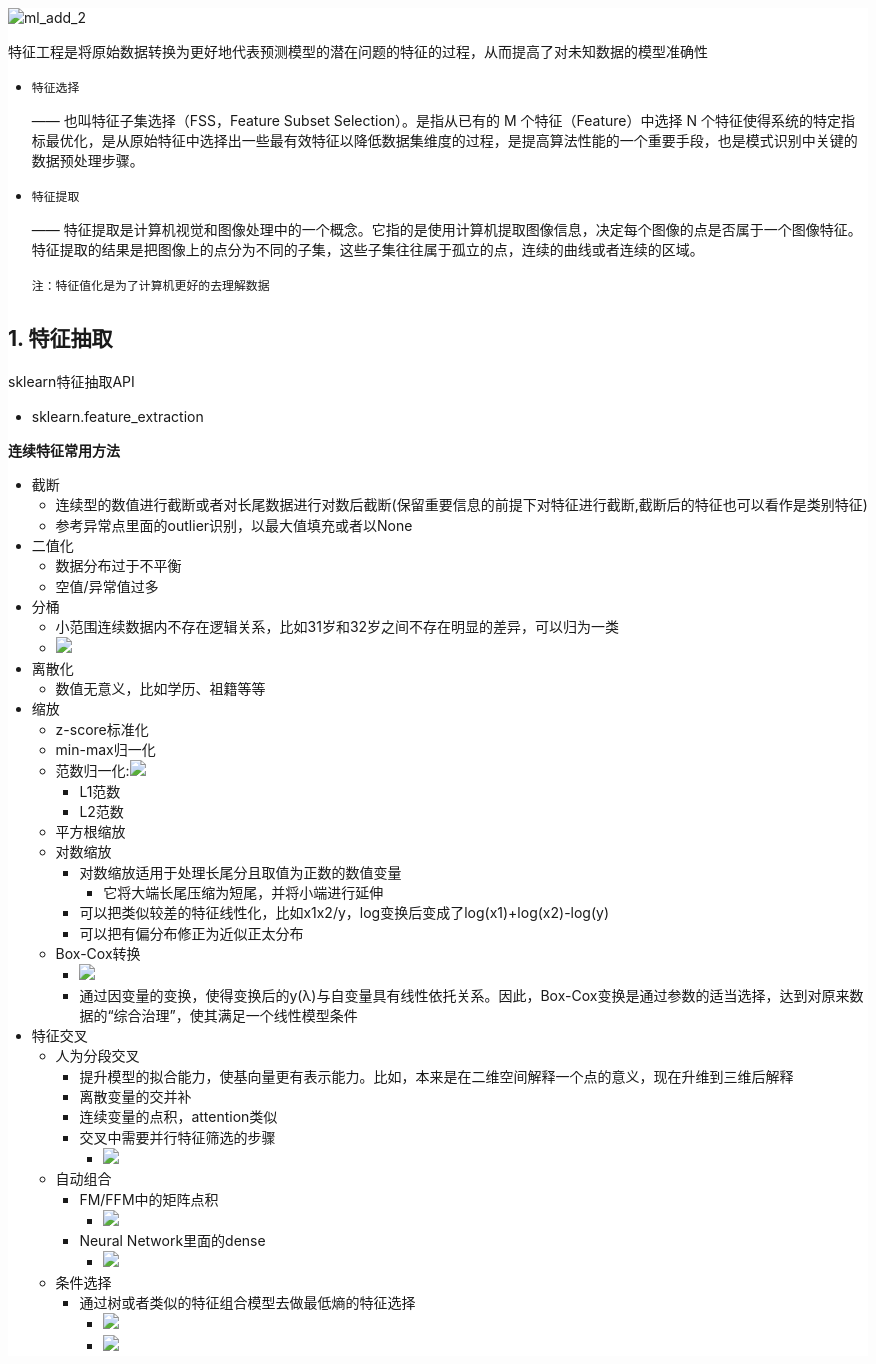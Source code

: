 ![ml_add_2](https://gitee.com/zgf1366/pic_store/raw/master/img/20210208163110.jpeg)

特征工程是将原始数据转换为更好地代表预测模型的潜在问题的特征的过程，从而提高了对未知数据的模型准确性

 * `特征选择` 

   —— 也叫特征子集选择（FSS，Feature Subset Selection）。是指从已有的 M 个特征（Feature）中选择 N 个特征使得系统的特定指标最优化，是从原始特征中选择出一些最有效特征以降低数据集维度的过程，是提高算法性能的一个重要手段，也是模式识别中关键的数据预处理步骤。

 * `特征提取` 

   —— 特征提取是计算机视觉和图像处理中的一个概念。它指的是使用计算机提取图像信息，决定每个图像的点是否属于一个图像特征。特征提取的结果是把图像上的点分为不同的子集，这些子集往往属于孤立的点，连续的曲线或者连续的区域。

   `注：特征值化是为了计算机更好的去理解数据`

## 1. 特征抽取

sklearn特征抽取API

-  sklearn.feature_extraction

**连续特征常用方法**

- 截断
    - 连续型的数值进行截断或者对长尾数据进行对数后截断(保留重要信息的前提下对特征进行截断,截断后的特征也可以看作是类别特征)
    - 参考异常点里面的outlier识别，以最大值填充或者以None
- 二值化
    - 数据分布过于不平衡
    - 空值/异常值过多
- 分桶
    - 小范围连续数据内不存在逻辑关系，比如31岁和32岁之间不存在明显的差异，可以归为一类
    - ![](https://tva1.sinaimg.cn/large/006y8mN6gy1g8n2hcomdwj30k60djdh4.jpg)
- 离散化    
    - 数值无意义，比如学历、祖籍等等
- 缩放
    - z-score标准化
    - min-max归一化
    - 范数归一化:![](https://tva1.sinaimg.cn/large/006y8mN6gy1g8mf5xdj2sj3031011jr6.jpg)
        - L1范数
        - L2范数
    - 平方根缩放
    - 对数缩放
        - 对数缩放适用于处理长尾分且取值为正数的数值变量
            - 它将大端长尾压缩为短尾，并将小端进行延伸
        - 可以把类似较差的特征线性化，比如x1x2/y，log变换后变成了log(x1)+log(x2)-log(y)
        - 可以把有偏分布修正为近似正太分布
    - Box-Cox转换
        - ![](https://tva1.sinaimg.cn/large/006y8mN6ly1g8mfjjwir3j309m038gln.jpg)
        - 通过因变量的变换，使得变换后的y(λ)与自变量具有线性依托关系。因此，Box-Cox变换是通过参数的适当选择，达到对原来数据的“综合治理”，使其满足一个线性模型条件
- 特征交叉
    - 人为分段交叉
        - 提升模型的拟合能力，使基向量更有表示能力。比如，本来是在二维空间解释一个点的意义，现在升维到三维后解释
        - 离散变量的交并补
        - 连续变量的点积，attention类似
        - 交叉中需要并行特征筛选的步骤
            - ![](https://tva1.sinaimg.cn/large/006y8mN6gy1g8n2rf5aawj30ka0j6q48.jpg)
    - 自动组合
        - FM/FFM中的矩阵点积
            - ![](https://tva1.sinaimg.cn/large/006y8mN6gy1g8n2un2ckzj30eb07jaan.jpg)
        - Neural Network里面的dense
            - ![](https://tva1.sinaimg.cn/large/006y8mN6gy1g8n2vb1nnij30co07lt94.jpg)
    - 条件选择
        - 通过树或者类似的特征组合模型去做最低熵的特征选择
            - ![](https://tva1.sinaimg.cn/large/006y8mN6gy1g8n2t44a2mj30im0bt0tz.jpg)
            - ![](https://tva1.sinaimg.cn/large/006y8mN6gy1g8n2v20wjbj30hs0dx0tq.jpg)
    